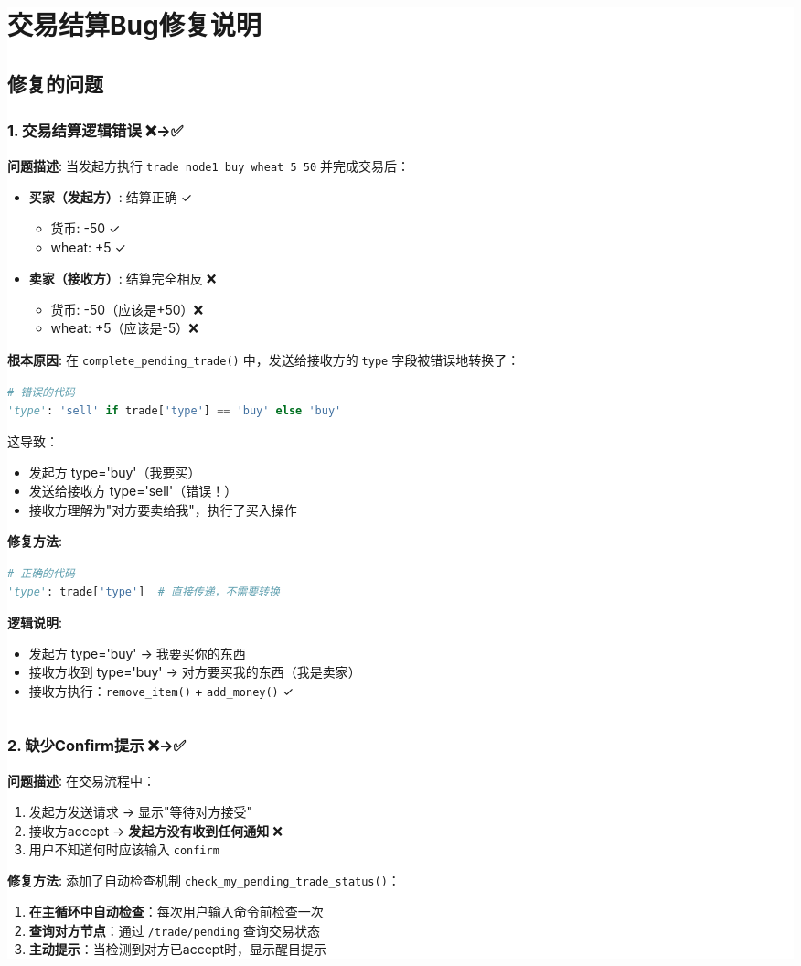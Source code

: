 # 交易结算Bug修复说明

## 修复的问题

### 1. 交易结算逻辑错误 ❌→✅

**问题描述**:
当发起方执行 `trade node1 buy wheat 5 50` 并完成交易后：
- **买家（发起方）**: 结算正确 ✓
  - 货币: -50 ✓
  - wheat: +5 ✓
  
- **卖家（接收方）**: 结算完全相反 ❌
  - 货币: -50（应该是+50）❌
  - wheat: +5（应该是-5）❌

**根本原因**:
在 `complete_pending_trade()` 中，发送给接收方的 `type` 字段被错误地转换了：

```python
# 错误的代码
'type': 'sell' if trade['type'] == 'buy' else 'buy'
```

这导致：
- 发起方 type='buy'（我要买）
- 发送给接收方 type='sell'（错误！）
- 接收方理解为"对方要卖给我"，执行了买入操作

**修复方法**:
```python
# 正确的代码
'type': trade['type']  # 直接传递，不需要转换
```

**逻辑说明**:
- 发起方 type='buy' → 我要买你的东西
- 接收方收到 type='buy' → 对方要买我的东西（我是卖家）
- 接收方执行：`remove_item()` + `add_money()` ✓

---

### 2. 缺少Confirm提示 ❌→✅

**问题描述**:
在交易流程中：
1. 发起方发送请求 → 显示"等待对方接受"
2. 接收方accept → **发起方没有收到任何通知** ❌
3. 用户不知道何时应该输入 `confirm`

**修复方法**:
添加了自动检查机制 `check_my_pending_trade_status()`：

1. **在主循环中自动检查**：每次用户输入命令前检查一次
2. **查询对方节点**：通过 `/trade/pending` 查询交易状态
3. **主动提示**：当检测到对方已accept时，显示醒目提示
